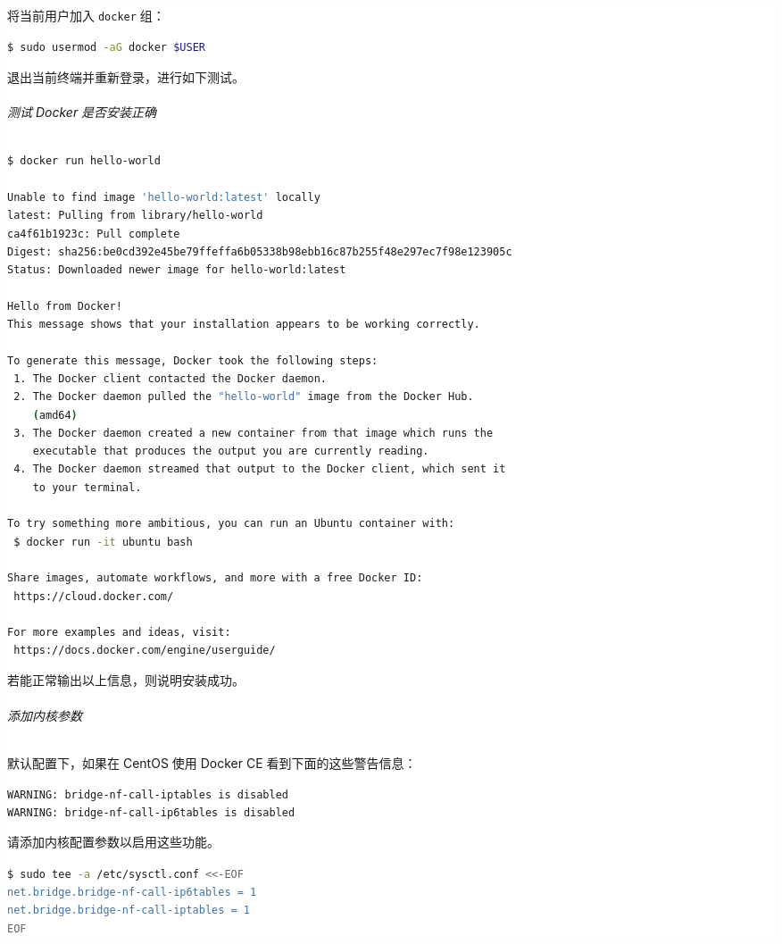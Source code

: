 将当前用户加入 `docker` 组：

```bash
$ sudo usermod -aG docker $USER
```

退出当前终端并重新登录，进行如下测试。

###### 测试 Docker 是否安装正确

```bash
$ docker run hello-world

Unable to find image 'hello-world:latest' locally
latest: Pulling from library/hello-world
ca4f61b1923c: Pull complete
Digest: sha256:be0cd392e45be79ffeffa6b05338b98ebb16c87b255f48e297ec7f98e123905c
Status: Downloaded newer image for hello-world:latest

Hello from Docker!
This message shows that your installation appears to be working correctly.

To generate this message, Docker took the following steps:
 1. The Docker client contacted the Docker daemon.
 2. The Docker daemon pulled the "hello-world" image from the Docker Hub.
    (amd64)
 3. The Docker daemon created a new container from that image which runs the
    executable that produces the output you are currently reading.
 4. The Docker daemon streamed that output to the Docker client, which sent it
    to your terminal.

To try something more ambitious, you can run an Ubuntu container with:
 $ docker run -it ubuntu bash

Share images, automate workflows, and more with a free Docker ID:
 https://cloud.docker.com/

For more examples and ideas, visit:
 https://docs.docker.com/engine/userguide/
```

若能正常输出以上信息，则说明安装成功。

###### 添加内核参数

默认配置下，如果在 CentOS 使用 Docker CE 看到下面的这些警告信息：

```bash
WARNING: bridge-nf-call-iptables is disabled
WARNING: bridge-nf-call-ip6tables is disabled
```

请添加内核配置参数以启用这些功能。

```bash
$ sudo tee -a /etc/sysctl.conf <<-EOF
net.bridge.bridge-nf-call-ip6tables = 1
net.bridge.bridge-nf-call-iptables = 1
EOF
```
